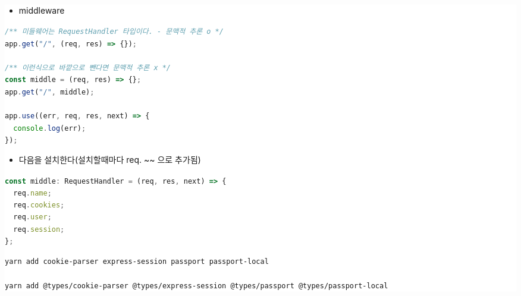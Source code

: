 - middleware

```ts
/** 미들웨어는 RequestHandler 타입이다. - 문맥적 추론 o */
app.get("/", (req, res) => {});

/** 이런식으로 바깥으로 뺀다면 문맥적 추론 x */
const middle = (req, res) => {};
app.get("/", middle);

app.use((err, req, res, next) => {
  console.log(err);
});
```

- 다음을 설치한다(설치할때마다 req. ~~ 으로 추가됨)

```ts
const middle: RequestHandler = (req, res, next) => {
  req.name;
  req.cookies;
  req.user;
  req.session;
};
```

```sh
yarn add cookie-parser express-session passport passport-local

yarn add @types/cookie-parser @types/express-session @types/passport @types/passport-local
```
